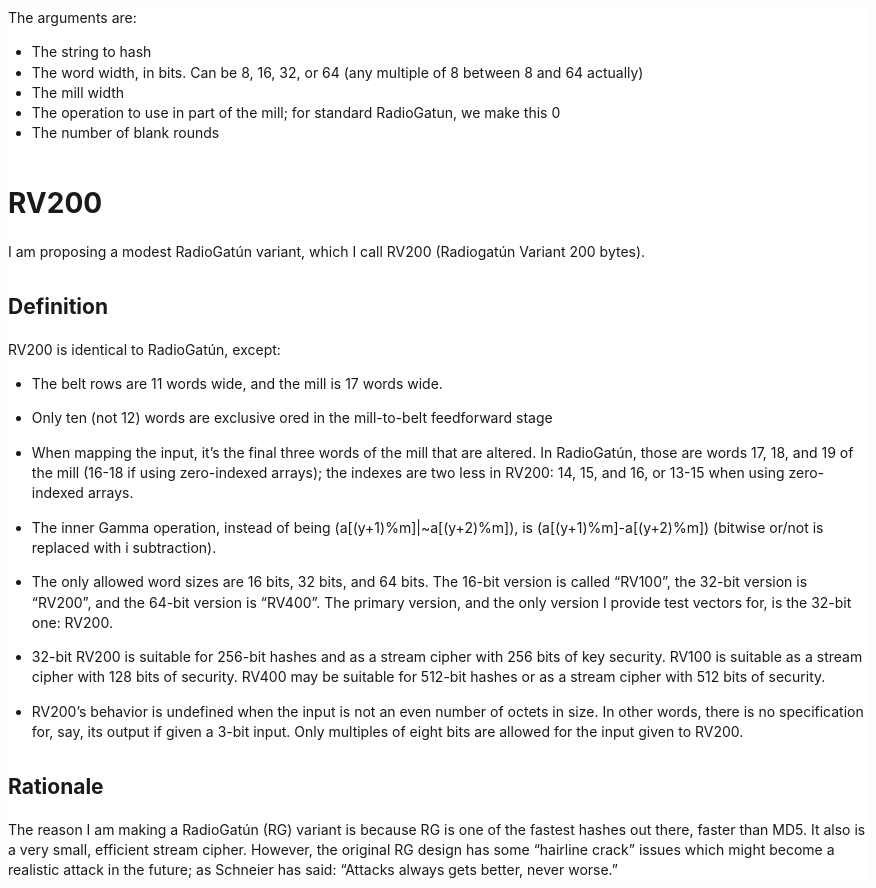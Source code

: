 The arguments are:

* The string to hash
* The word width, in bits.  Can be 8, 16, 32, or 64 (any multiple of 
  8 between 8 and 64 actually)
* The mill width
* The operation to use in part of the mill; for standard RadioGatun,
  we make this 0
* The number of blank rounds

# RV200

I am proposing a modest RadioGatún variant, which I call RV200
(Radiogatún Variant 200 bytes).

## Definition

RV200 is identical to RadioGatún, except:

*   The belt rows are 11 words wide, and the mill is 17 words wide.

*   Only ten (not 12) words are exclusive ored in the mill-to-belt
    feedforward stage

*   When mapping the input, it’s the final three words of the mill that
    are altered. In RadioGatún, those are words 17, 18, and 19 of the mill
    (16-18 if using zero-indexed arrays); the indexes are two less in RV200:
    14, 15, and 16, or 13-15 when using zero-indexed arrays.

*   The inner Gamma operation, instead of being (a[(y+1)%m]|~a[(y+2)%m]),
    is (a[(y+1)%m]-a[(y+2)%m]) (bitwise or/not is replaced with i
    subtraction).

*   The only allowed word sizes are 16 bits, 32 bits, and 64 bits. The
    16-bit version is called “RV100”, the 32-bit version is “RV200”,
    and the 64-bit version is “RV400”. The primary version, and the only
    version I provide test vectors for, is the 32-bit one: RV200.

*   32-bit RV200 is suitable for 256-bit hashes and as a stream cipher
    with 256 bits of key security. RV100 is suitable as a stream cipher
    with 128 bits of security. RV400 may be suitable for 512-bit hashes
    or as a stream cipher with 512 bits of security.

*   RV200’s behavior is undefined when the input is not an even number
    of octets in size. In other words, there is no specification for,
    say, its output if given a 3-bit input. Only multiples of eight bits
    are allowed for the input given to RV200.

## Rationale
The reason I am making a RadioGatún (RG) variant is because RG is one
of the fastest hashes out there, faster than MD5. It also is a very
small, efficient stream cipher. However, the original RG design has
some “hairline crack” issues which might become a realistic attack
in the future; as Schneier has said: “Attacks always gets better,
never worse.”
